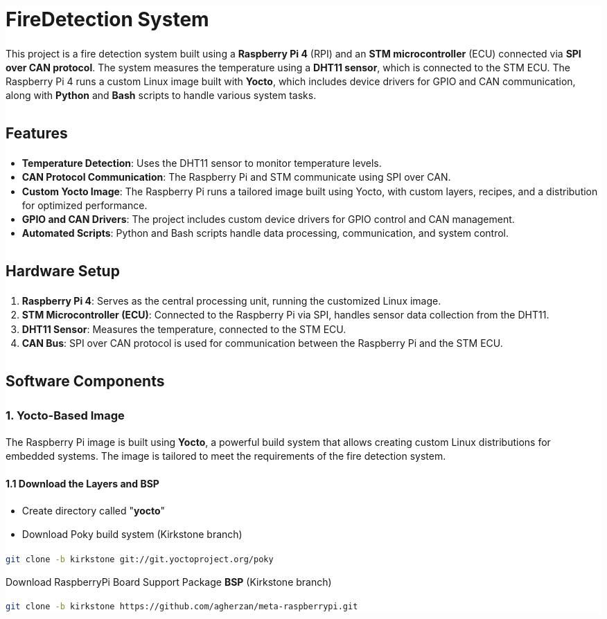 
# FireDetection System

This project is a fire detection system built using a **Raspberry Pi 4** (RPI) and an **STM microcontroller** (ECU) connected via **SPI over CAN protocol**. The system measures the temperature using a **DHT11 sensor**, which is connected to the STM ECU. The Raspberry Pi 4 runs a custom Linux image built with **Yocto**, which includes device drivers for GPIO and CAN communication, along with **Python** and **Bash** scripts to handle various system tasks.


## Features

- **Temperature Detection**: Uses the DHT11 sensor to monitor temperature levels.
- **CAN Protocol Communication**: The Raspberry Pi and STM communicate using SPI over CAN.
- **Custom Yocto Image**: The Raspberry Pi runs a tailored image built using Yocto, with custom layers, recipes, and a distribution for optimized performance.
- **GPIO and CAN Drivers**: The project includes custom device drivers for GPIO control and CAN management.
- **Automated Scripts**: Python and Bash scripts handle data processing, communication, and system control.


## Hardware Setup
1. **Raspberry Pi 4**: Serves as the central processing unit, running the customized Linux image.
2. **STM Microcontroller (ECU)**: Connected to the Raspberry Pi via SPI, handles sensor data collection from the DHT11.
3. **DHT11 Sensor**: Measures the temperature, connected to the STM ECU.
4. **CAN Bus**: SPI over CAN protocol is used for communication between the Raspberry Pi and the STM ECU.


## Software Components

### 1. Yocto-Based Image


The Raspberry Pi image is built using **Yocto**, a powerful build system that allows creating custom Linux distributions for embedded systems. The image is tailored to meet the requirements of the fire detection system.


#### 1.1 Download the Layers and BSP

- Create directory called "**yocto**"

- Download Poky build system (Kirkstone branch)

```bash
git clone -b kirkstone git://git.yoctoproject.org/poky
```

Download RaspberryPi Board Support Package **BSP** (Kirkstone branch)

```bash
git clone -b kirkstone https://github.com/agherzan/meta-raspberrypi.git 
```
